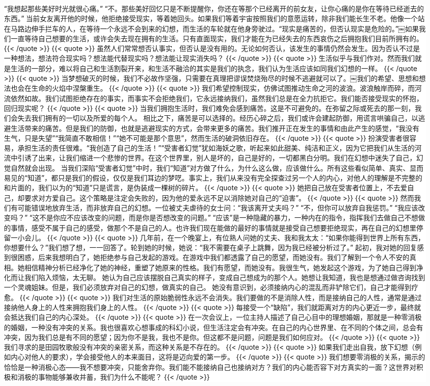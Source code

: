“我想起那些美好时光就很心痛。”
“不。那些美好回忆只是不断提醒你，你还在等那个已经离开的前女友，让你心痛的是你在等待已经逝去的东西。”
当前女友离开他的时候，他拒绝接受现实，等着她回头。如果我们等着宇宙按照我们的意愿运转，除非我们能长生不老。他像一个站在马路边伸手拦车的人，在等待一个永远不会到来的幻想，而生活的车轮就在他身旁驶过。“现实是痛苦的，但否认现实是危险的。”￼如果我们一直等待自己想要的生活，或许会失去现在拥有的生活。只有直面现实，我们才能在为已经失去的东西哀伤之后拥抱我们目前所拥有的。
{{< /quote >}}
{{< quote >}}
 虽然人们常常想否认事实，但否认是没有用的。无论如何否认，该发生的事情仍然会发生。因为否认不过是一种想法，想法符合现实吗？想法能代替现实吗？想法能让现实消失吗？
{{< /quote >}}
{{< quote >}}
 生活似乎与我们作对。然而我们就是生活的一部分，难以将自己和生活割裂开来，和生活不融洽的其实是我们的执念，我们认为生活应该如同我们幻想的一样。
{{< /quote >}}
{{< quote >}}
 当梦想破灭的时候，我们不必故作坚强，只需要在真理把谬误焚烧殆尽的时候不逃避就可以了。￼我们的希望、思想和想法也会在生命的火焰中涅槃重生。
{{< /quote >}}
{{< quote >}}
 我们希望控制现实，仿佛试图推动生命之河的波浪。波浪触岸而碎，而河流依然如故。我们试图拒绝存在的事实，而事实不会拒绝我们，它永远接纳我们，虽然我们总是在全力抗拒它。我们能否接受现实的怀抱，回归现实呢？
{{< /quote >}}
{{< quote >}}
 当我们拥抱生活时，我们难免会感到痛苦。这是不可避免的。在弥留之际或死去的那一刻，我们会失去我们拥有的一切以及所爱的每个人。
相比之下，痛苦是可以选择的。经历心碎之后，我们或许会建起防御，用谎言哄骗自己，以逃避生活带来的痛苦。但是我们的防御，也就是逃避现实的方式，会带来更多的痛苦。我们推开正在发生的事情和由此产生的感觉，“我没有生气，只是失望”“我简直不敢相信！”“她不可能是那个意思”，然而生活的破洞依旧存在。
{{< /quote >}}
{{< quote >}}
 扮演受害者很容易，承担生活的责任很难。“我创造了自己的生活！”“受害者幻觉”犹如海妖之歌，听起来如此甜美、纯洁和正义，因为它把我们从生活的河流中引诱了出来，让我们缩进一个悲惨的世界。在这个世界里，别人是坏的，自己是好的，一切都黑白分明。我们在幻想中迷失了自己，幻觉自然就会出现。
当我们深陷“受害者幻觉”中时，我们“知道”对方做了什么，为什么这么做，应该做什么。所有这些看似简单、真实、显而易见的“知道”，都只是我们的假设，仅仅是我们耳边的梦呓。事实上，我们从来没有完全探查过另一个人的内心，对他人的理解是不完整的和片面的，我们以为的“知道”只是谎言，是伪装成一棵树的碎片。
{{< /quote >}}
{{< quote >}}
 她把自己放在受害者位置上，不去爱自己，却要求对方爱自己。这个策略是注定会失败的，因为他的爱永远不足以消除她对自己的“迫害”。
{{< /quote >}}
{{< quote >}}
 然而我们有可能错误地放弃生活，而非放弃自己的幻想。一位被丈夫虐待的女士问：“我该离开丈夫吗？”
“不，但你可以放弃自我惩罚。”
“我应该改变吗？”
“这不是你应不应该改变的问题，而是你是否想改变的问题。”
“应该”是一种隐藏的暴力，一种内在的指令，指挥我们去做自己不想做的事情，感受不属于自己的感受，做那个不是自己的人。也许我们现在能做的最好的事情就是接受自己想要拒绝现实，再在自己的幻想里停留一小会儿。
{{< /quote >}}
{{< quote >}}
 几年前，在一个晚宴上，有位熟人问她的丈夫、我和我太太：“如果你能得到世界上所有东西，你想要什么？”我们想了想，一一回答了。轮到她的时候，她说：“我不需要在桌子上跳舞，因为我已经被分析过了。”
起初，我对她的回复感到很困惑，后来我想明白了，她拒绝参与自己发起的游戏。在游戏中我们都透露了自己的愿望，而她没有。我们了解到一个令人不安的真相。她相信精神分析已经净化了她的神经，重塑了她原来的性格。我们有愿望，而她没有。我很生气，她发起这个游戏，为了她自己得到净化而让我们陷入烦恼，太无聊。
她认为自己应该摆脱自己真实的样子，变成自己想成为的那个人。她想让我知道，我也是想通过做咨询找到一个灵魂姐妹。但是，我们必须放弃对自己的幻想，做真实的自己。
她没有意识到，必须接纳内心的混乱而非铲除它们，自己才能得到疗愈。
{{< /quote >}}
{{< quote >}}
 我们对生活的原始脆弱性永远不会消失。我们要做的不是消除人性，而是接纳自己的人性，通常是通过接纳他人身上的人性来拥抱我们身上的人性。
{{< /quote >}}
{{< quote >}}
 每接受一个“缺陷”，我们就距离对方的内心更近一步，最终就会抵达我们自己的内心深处。
{{< /quote >}}
{{< quote >}}
 在一次会议上，一位主持人描述了自己心目中的理想婚姻，那就是一种零消极的婚姻，一种没有冲突的关系。我也很喜欢心想事成的科幻小说，但生活注定会有冲突。在自己的内心世界里、在不同的个体之间，总会有冲突，因为我们总是有不同的愿望；因为你不是我，我也不是你。但这都不是问题，问题是我们如何应对。
{{< /quote >}}
{{< quote >}}
 我们寻求的是田园牧歌般没有冲突的亲密关系，而这种关系是不存在的。
{{< /quote >}}
{{< quote >}}
 如果我们走出自我，放下幻想（例如内心对他人的要求），学会接受他人的本来面目，这将是迈向爱的第一步。
{{< /quote >}}
{{< quote >}}
 我们想要零消极的关系，揭示的恰恰是一种消极心态——我不想要冲突，只能舍弃你。我们能不能接纳自己也接纳对方？我们的内心能否容下对方真实的一面？这世界对积极和消极的事物能够兼收并蓄，我们为什么不能呢？
{{< /quote >}}